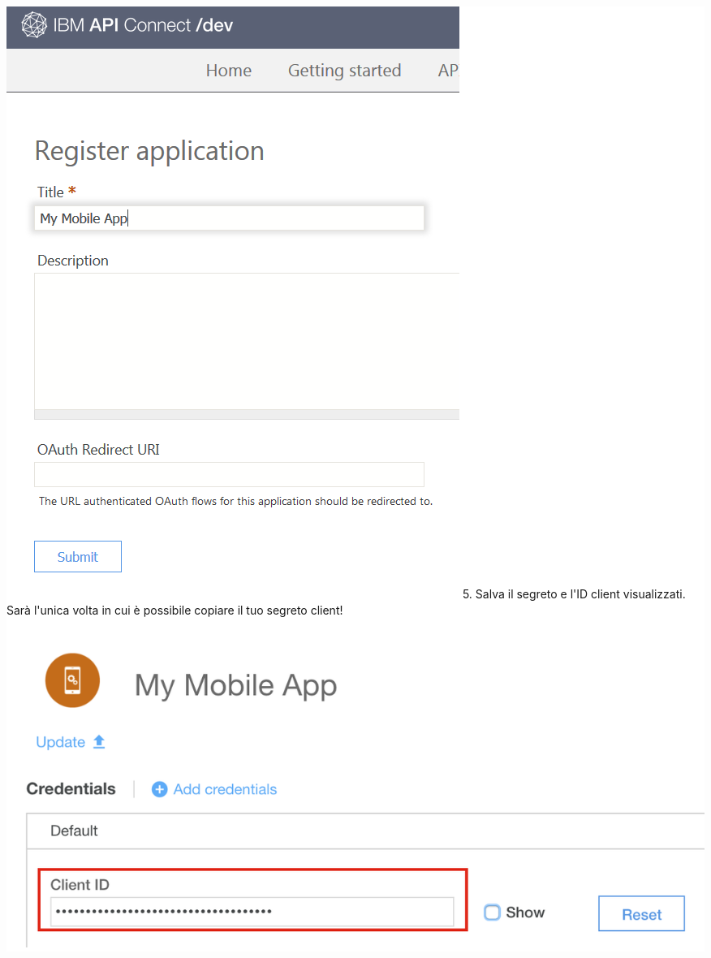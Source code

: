    ![](./images/mymobileapp.png)
5. Salva il segreto e l'ID client visualizzati. Sarà l'unica volta in cui è possibile copiare il tuo segreto client!

   ![](./images/clientidandsecret.png)
   